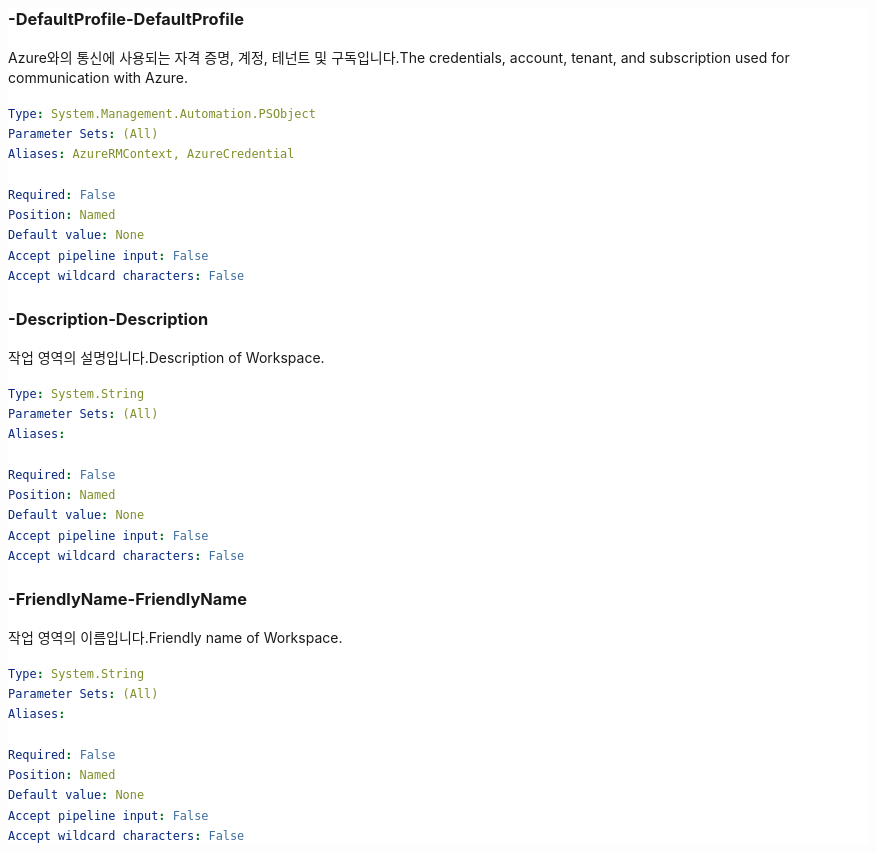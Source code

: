 ### <span data-ttu-id="59fe6-115">-DefaultProfile</span><span class="sxs-lookup"><span data-stu-id="59fe6-115">-DefaultProfile</span></span>
<span data-ttu-id="59fe6-116">Azure와의 통신에 사용되는 자격 증명, 계정, 테넌트 및 구독입니다.</span><span class="sxs-lookup"><span data-stu-id="59fe6-116">The credentials, account, tenant, and subscription used for communication with Azure.</span></span>

```yaml
Type: System.Management.Automation.PSObject
Parameter Sets: (All)
Aliases: AzureRMContext, AzureCredential

Required: False
Position: Named
Default value: None
Accept pipeline input: False
Accept wildcard characters: False
```

### <span data-ttu-id="59fe6-117">-Description</span><span class="sxs-lookup"><span data-stu-id="59fe6-117">-Description</span></span>
<span data-ttu-id="59fe6-118">작업 영역의 설명입니다.</span><span class="sxs-lookup"><span data-stu-id="59fe6-118">Description of Workspace.</span></span>

```yaml
Type: System.String
Parameter Sets: (All)
Aliases:

Required: False
Position: Named
Default value: None
Accept pipeline input: False
Accept wildcard characters: False
```

### <span data-ttu-id="59fe6-119">-FriendlyName</span><span class="sxs-lookup"><span data-stu-id="59fe6-119">-FriendlyName</span></span>
<span data-ttu-id="59fe6-120">작업 영역의 이름입니다.</span><span class="sxs-lookup"><span data-stu-id="59fe6-120">Friendly name of Workspace.</span></span>

```yaml
Type: System.String
Parameter Sets: (All)
Aliases:

Required: False
Position: Named
Default value: None
Accept pipeline input: False
Accept wildcard characters: False
```
